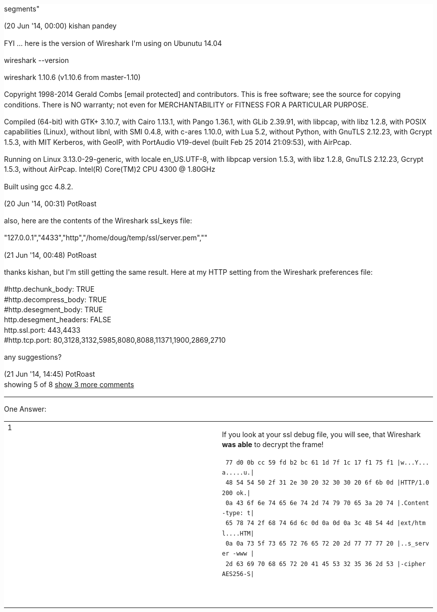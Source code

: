 segments"</p></div><div id="comment-33976-info" class="comment-info"><span class="comment-age">(20 Jun '14, 00:00)</span> <span class="comment-user userinfo">kishan pandey</span></div></div><span id="33979"></span><div id="comment-33979" class="comment not_top_scorer"><div id="post-33979-score" class="comment-score"></div><div class="comment-text"><p>FYI ... here is the version of Wireshark I'm using on Ubunutu 14.04</p><p>wireshark --version</p><p>wireshark 1.10.6 (v1.10.6 from master-1.10)</p><p>Copyright 1998-2014 Gerald Combs <span><span class="__cf_email__" data-cfemail="a1c6c4d3c0cdc5e1d6c8d3c4d2c9c0d3ca8fced3c6">[email protected]</span></span> and contributors. This is free software; see the source for copying conditions. There is NO warranty; not even for MERCHANTABILITY or FITNESS FOR A PARTICULAR PURPOSE.</p><p>Compiled (64-bit) with GTK+ 3.10.7, with Cairo 1.13.1, with Pango 1.36.1, with GLib 2.39.91, with libpcap, with libz 1.2.8, with POSIX capabilities (Linux), without libnl, with SMI 0.4.8, with c-ares 1.10.0, with Lua 5.2, without Python, with GnuTLS 2.12.23, with Gcrypt 1.5.3, with MIT Kerberos, with GeoIP, with PortAudio V19-devel (built Feb 25 2014 21:09:53), with AirPcap.</p><p>Running on Linux 3.13.0-29-generic, with locale en_US.UTF-8, with libpcap version 1.5.3, with libz 1.2.8, GnuTLS 2.12.23, Gcrypt 1.5.3, without AirPcap. Intel(R) Core(TM)2 CPU 4300 @ 1.80GHz</p><p>Built using gcc 4.8.2.</p></div><div id="comment-33979-info" class="comment-info"><span class="comment-age">(20 Jun '14, 00:31)</span> <span class="comment-user userinfo">PotRoast</span></div></div><span id="34013"></span><div id="comment-34013" class="comment not_top_scorer"><div id="post-34013-score" class="comment-score"></div><div class="comment-text"><p>also, here are the contents of the Wireshark ssl_keys file:</p><p>"127.0.0.1","4433","http","/home/doug/temp/ssl/server.pem",""</p></div><div id="comment-34013-info" class="comment-info"><span class="comment-age">(21 Jun '14, 00:48)</span> <span class="comment-user userinfo">PotRoast</span></div></div><span id="34016"></span><div id="comment-34016" class="comment not_top_scorer"><div id="post-34016-score" class="comment-score"></div><div class="comment-text"><p>thanks kishan, but I'm still getting the same result. Here at my HTTP setting from the Wireshark preferences file:</p><p>#http.dechunk_body: TRUE<br />
#http.decompress_body: TRUE<br />
#http.desegment_body: TRUE<br />
http.desegment_headers: FALSE<br />
http.ssl.port: 443,4433<br />
#http.tcp.port: 80,3128,3132,5985,8080,8088,11371,1900,2869,2710<br />
</p><p>any suggestions?</p></div><div id="comment-34016-info" class="comment-info"><span class="comment-age">(21 Jun '14, 14:45)</span> <span class="comment-user userinfo">PotRoast</span></div></div></div><div id="comment-tools-33879" class="comment-tools"><span class="comments-showing"> showing 5 of 8 </span> <a href="#" class="show-all-comments-link">show 3 more comments</a></div><div class="clear"></div><div id="comment-33879-form-container" class="comment-form-container"></div><div class="clear"></div></div></td></tr></tbody></table>

------------------------------------------------------------------------

<div class="tabBar">

<span id="sort-top"></span>

<div class="headQuestions">

One Answer:

</div>

</div>

<span id="34019"></span>

<div id="answer-container-34019" class="answer">

<table style="width:100%;"><colgroup><col style="width: 50%" /><col style="width: 50%" /></colgroup><tbody><tr class="odd"><td style="width: 30px; vertical-align: top"><div class="vote-buttons"><span id="post-34019-upvote" class="ajax-command post-vote up" rel="nofollow" title="I like this post (click again to cancel)"> </span><div id="post-34019-score" class="post-score" title="current number of votes">1</div><span id="post-34019-downvote" class="ajax-command post-vote down" rel="nofollow" title="I dont like this post (click again to cancel)"> </span></div></td><td><div class="item-right"><div class="answer-body"><p>If you look at your ssl debug file, you will see, that Wireshark <strong>was able</strong> to decrypt the frame!</p><pre><code> 77 d0 0b cc 59 fd b2 bc 61 1d 7f 1c 17 f1 75 f1 |w...Y...a.....u.|
 48 54 54 50 2f 31 2e 30 20 32 30 30 20 6f 6b 0d |HTTP/1.0 200 ok.|
 0a 43 6f 6e 74 65 6e 74 2d 74 79 70 65 3a 20 74 |.Content-type: t|
 65 78 74 2f 68 74 6d 6c 0d 0a 0d 0a 3c 48 54 4d |ext/html....HTM|
 0a 0a 73 5f 73 65 72 76 65 72 20 2d 77 77 77 20 |..s_server -www |
 2d 63 69 70 68 65 72 20 41 45 53 32 35 36 2d 53 |-cipher AES256-S|